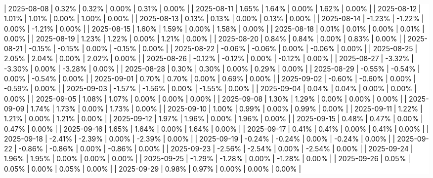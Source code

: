 | 2025-08-08 | 0.32%     | 0.32%     | 0.00%    | 0.31%              | 0.00%               |
| 2025-08-11 | 1.65%     | 1.64%     | 0.00%    | 1.62%              | 0.00%               |
| 2025-08-12 | 1.01%     | 1.01%     | 0.00%    | 1.00%              | 0.00%               |
| 2025-08-13 | 0.13%     | 0.13%     | 0.00%    | 0.13%              | 0.00%               |
| 2025-08-14 | -1.23%    | -1.22%    | 0.00%    | -1.21%             | 0.00%               |
| 2025-08-15 | 1.60%     | 1.59%     | 0.00%    | 1.58%              | 0.00%               |
| 2025-08-18 | 0.01%     | 0.01%     | 0.00%    | 0.01%              | 0.00%               |
| 2025-08-19 | 1.23%     | 1.22%     | 0.00%    | 1.21%              | 0.00%               |
| 2025-08-20 | 0.84%     | 0.84%     | 0.00%    | 0.83%              | 0.00%               |
| 2025-08-21 | -0.15%    | -0.15%    | 0.00%    | -0.15%             | 0.00%               |
| 2025-08-22 | -0.06%    | -0.06%    | 0.00%    | -0.06%             | 0.00%               |
| 2025-08-25 | 2.05%     | 2.04%     | 0.00%    | 2.02%              | 0.00%               |
| 2025-08-26 | -0.12%    | -0.12%    | 0.00%    | -0.12%             | 0.00%               |
| 2025-08-27 | -3.32%    | -3.30%    | 0.00%    | -3.28%             | 0.00%               |
| 2025-08-28 | 0.30%     | 0.30%     | 0.00%    | 0.29%              | 0.00%               |
| 2025-08-29 | -0.55%    | -0.54%    | 0.00%    | -0.54%             | 0.00%               |
| 2025-09-01 | 0.70%     | 0.70%     | 0.00%    | 0.69%              | 0.00%               |
| 2025-09-02 | -0.60%    | -0.60%    | 0.00%    | -0.59%             | 0.00%               |
| 2025-09-03 | -1.57%    | -1.56%    | 0.00%    | -1.55%             | 0.00%               |
| 2025-09-04 | 0.04%     | 0.04%     | 0.00%    | 0.00%              | 0.00%               |
| 2025-09-05 | 1.08%     | 1.07%     | 0.00%    | 0.00%              | 0.00%               |
| 2025-09-08 | 1.30%     | 1.29%     | 0.00%    | 0.00%              | 0.00%               |
| 2025-09-09 | 1.74%     | 1.73%     | 0.00%    | 1.73%              | 0.00%               |
| 2025-09-10 | 1.00%     | 0.99%     | 0.00%    | 0.99%              | 0.00%               |
| 2025-09-11 | 1.22%     | 1.21%     | 0.00%    | 1.21%              | 0.00%               |
| 2025-09-12 | 1.97%     | 1.96%     | 0.00%    | 1.96%              | 0.00%               |
| 2025-09-15 | 0.48%     | 0.47%     | 0.00%    | 0.47%              | 0.00%               |
| 2025-09-16 | 1.65%     | 1.64%     | 0.00%    | 1.64%              | 0.00%               |
| 2025-09-17 | 0.41%     | 0.41%     | 0.00%    | 0.41%              | 0.00%               |
| 2025-09-18 | -2.41%    | -2.39%    | 0.00%    | -2.39%             | 0.00%               |
| 2025-09-19 | -0.24%    | -0.24%    | 0.00%    | -0.24%             | 0.00%               |
| 2025-09-22 | -0.86%    | -0.86%    | 0.00%    | -0.86%             | 0.00%               |
| 2025-09-23 | -2.56%    | -2.54%    | 0.00%    | -2.54%             | 0.00%               |
| 2025-09-24 | 1.96%     | 1.95%     | 0.00%    | 0.00%              | 0.00%               |
| 2025-09-25 | -1.29%    | -1.28%    | 0.00%    | -1.28%             | 0.00%               |
| 2025-09-26 | 0.05%     | 0.05%     | 0.00%    | 0.05%              | 0.00%               |
| 2025-09-29 | 0.98%     | 0.97%     | 0.00%    | 0.00%              | 0.00%               |